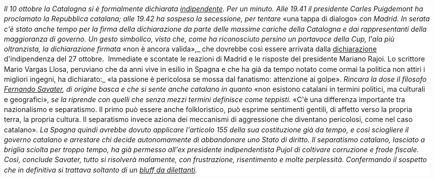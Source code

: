 *Il 10 ottobre la Catalogna si è formalmente dichiarata [indipendente](http://www.ansa.it/sito/notizie/mondo/europa/2017/10/08/catalogna-migliaia-in-piazza-a-barcellona-per-lunita-_14279504-5362-4e4d-9a6a-f97c34fcb27e.html). Per un minuto. Alle 19.41 il presidente Carles Puigdemont ha proclamato la Repubblica catalana; alle 19.42 ha sospeso la secessione, per tentare* «una tappa di dialogo» *con Madrid. In serata c'è stato anche tempo per la firma della dichiarazione da parte delle massime cariche della Catalogna e dai rappresentanti della maggioranza di governo. Un gesto simbolico, visto che, come ha riconosciuto persino un portavoce della Cup, l'ala più oltranzista, la dichiarazione firmata* «non è ancora valida»,\_ che dovrebbe così essere arrivata dalla [dichiarazione](http://www.repubblica.it/esteri/2017/10/27/news/barcellona_il_parlamento_catalano_approva_l_indipendenza-179488429/) d'indipendenza del 27 ottobre.  Immediate e scontate le reazioni di Madrid e le risposte del presidente Mariano Rajoi. Lo scrittore Mario Vargas Llosa, peruviano che da anni vive in esilio in Spagna e che ha già da tempo notato come ormai la politica non attiri i migliori ingegni, ha dichiarato:\_ «la passione è pericolosa se mossa dal fanatismo: attenzione ai golpe». *Rincara la dose il filosofo [Fernando Savater](http://www.linkiesta.it/it/article/2017/10/11/fernando-savater-gli-indipendentisti-catalani-un-gruppo-di-teppistelli/35797/), di origine basca e che si sente anche catalano in quanto* «non esistono catalani in termini politici, ma culturali e geografici», *se la riprende con quelli che senza mezzi termini definisce come teppisti.* «C'è una differenza importante tra nazionalismo e separatismo. Il primo può essere anche folkloristico, può esprime sentimenti gentili, di affetto verso la propria terra, la propria cultura. Il separatismo invece aziona dei meccanismi di aggressione che diventano pericolosi, come nel caso catalano». *La Spagna quindi avrebbe dovuto applicare l'articolo 155 della sua costituzione già da tempo, e così sciogliere il governo catalano e arrestare chi decide autonomamente di abbandonare uno Stato di diritto. Il separatismo catalano, lasciato a briglia sciolta per troppo tempo, ha già permesso all'ex presidente indipendentista Pujol di coltivare corruzione e frode fiscale. Così, conclude Savater, tutto si risolverà malamente, con frustrazione, risentimento e molte perplessità. Confermando il sospetto che in definitiva si trattava soltanto di un [bluff da dilettanti](http://www.limesonline.com/il-grande-bluff-della-catalogna-indipendente/102171?prv=true).*
